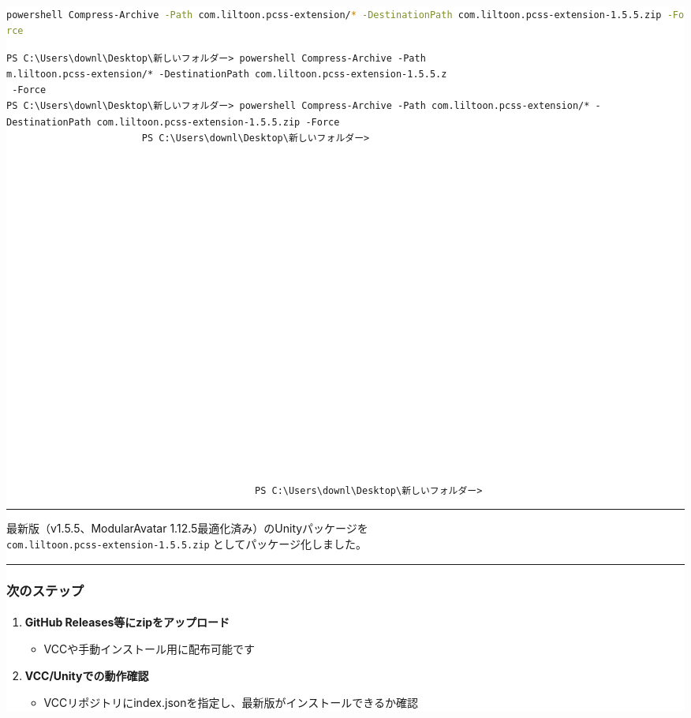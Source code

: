 ```bash
powershell Compress-Archive -Path com.liltoon.pcss-extension/* -DestinationPath com.liltoon.pcss-extension-1.5.5.zip -Force
```

```
PS C:\Users\downl\Desktop\新しいフォルダー> powershell Compress-Archive -Path 
m.liltoon.pcss-extension/* -DestinationPath com.liltoon.pcss-extension-1.5.5.z
 -Force                                                                       
PS C:\Users\downl\Desktop\新しいフォルダー> powershell Compress-Archive -Path com.liltoon.pcss-extension/* -
DestinationPath com.liltoon.pcss-extension-1.5.5.zip -Force                                                 
                        PS C:\Users\downl\Desktop\新しいフォルダー>                                         
                                                                                                            
                                                                                                            
                                                                                    


















                                            PS C:\Users\downl\Desktop\新しいフォルダー>
```

---

最新版（v1.5.5、ModularAvatar 1.12.5最適化済み）のUnityパッケージを  
`com.liltoon.pcss-extension-1.5.5.zip` としてパッケージ化しました。

---

### 次のステップ

1. **GitHub Releases等にzipをアップロード**  
   - VCCや手動インストール用に配布可能です

2. **VCC/Unityでの動作確認**  
   - VCCリポジトリにindex.jsonを指定し、最新版がインストールできるか確認

